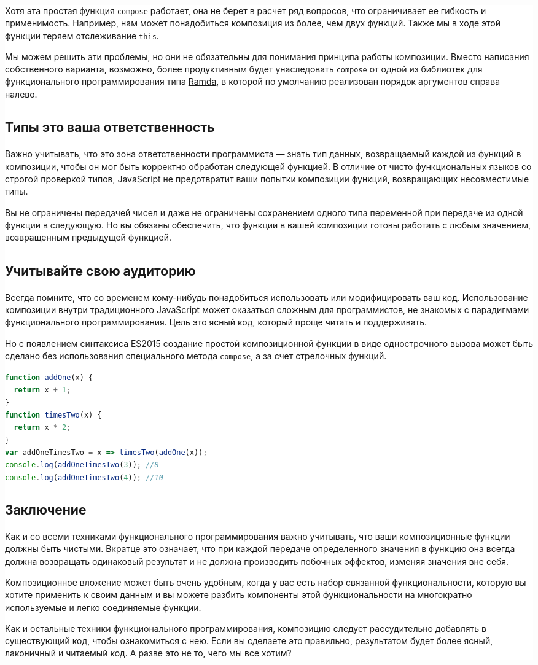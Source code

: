 Хотя эта простая функция  `compose`  работает, она не берет в расчет ряд вопросов, что ограничивает ее гибкость и применимость. Например, нам может понадобиться композиция из более, чем двух функций. Также мы в ходе этой функции теряем отслеживание `this`.

Мы можем решить эти проблемы, но они не обязательны для понимания принципа работы композиции. Вместо написания собственного варианта, возможно, более продуктивным будет унаследовать `compose` от одной из библиотек для функционального программирования типа [Ramda](http://ramdajs.com/docs/#compose), в которой по умолчанию реализован порядок аргументов справа налево.

## Типы это ваша ответственность

Важно учитывать, что это зона ответственности программиста — знать тип данных, возвращаемый каждой из функций в композиции, чтобы он мог быть корректно обработан следующей функцией. В отличие от чисто функциональных языков со строгой проверкой типов, JavaScript не предотвратит ваши попытки композиции функций, возвращающих несовместимые типы.

Вы не ограничены передачей чисел и даже не ограничены  сохранением одного типа переменной при передаче из одной функции в следующую. Но вы обязаны обеспечить, что функции в вашей композиции готовы работать с любым значением, возвращенным предыдущей функцией.

## Учитывайте свою аудиторию

Всегда помните, что со временем кому-нибудь понадобиться использовать или модифицировать ваш код. Использование композиции внутри традиционного JavaScript может оказаться сложным для программистов, не знакомых с парадигмами функционального программирования. Цель это ясный код, который проще читать и поддерживать.

Но с появлением синтаксиса ES2015 создание простой композиционной функции в виде однострочного вызова может быть сделано без использования специального метода `compose`, а за счет стрелочных функций.

```javascript
function addOne(x) {
  return x + 1;
}
function timesTwo(x) {
  return x * 2;
}
var addOneTimesTwo = x => timesTwo(addOne(x));
console.log(addOneTimesTwo(3)); //8
console.log(addOneTimesTwo(4)); //10

```

## Заключение

Как и со всеми техниками функционального программирования важно учитывать, что ваши композиционные функции должны быть чистыми. Вкратце это означает, что при каждой передаче определенного значения в функцию она всегда должна возвращать одинаковый результат и не должна производить побочных эффектов, изменяя значения вне себя.

Композиционное вложение может быть очень удобным, когда у вас есть набор связанной функциональности, которую вы хотите применить к своим данным и вы можете разбить компоненты этой функциональности на многократно используемые и легко соединяемые функции.

Как и остальные техники функционального программирования, композицию следует  рассудительно добавлять в существующий код, чтобы ознакомиться с нею. Если вы сделаете это правильно, результатом будет более ясный, лаконичный и читаемый код. А разве это не то, чего мы все хотим?
